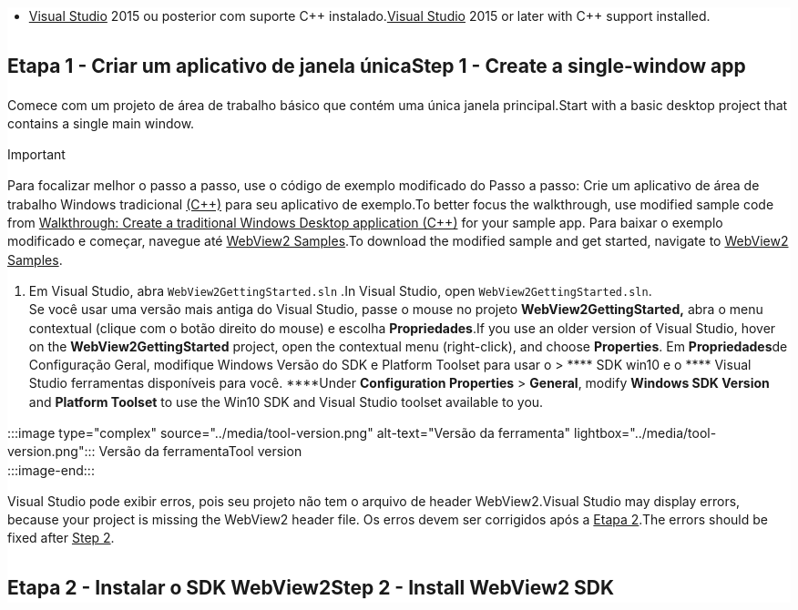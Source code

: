 *   <span data-ttu-id="be7cc-111">[Visual Studio][MicrosoftVisualstudioMain] 2015 ou posterior com suporte C++ instalado.</span><span class="sxs-lookup"><span data-stu-id="be7cc-111">[Visual Studio][MicrosoftVisualstudioMain] 2015 or later with C++ support installed.</span></span>  
    
## <a name="step-1---create-a-single-window-app"></a><span data-ttu-id="be7cc-112">Etapa 1 - Criar um aplicativo de janela única</span><span class="sxs-lookup"><span data-stu-id="be7cc-112">Step 1 - Create a single-window app</span></span>  

<span data-ttu-id="be7cc-113">Comece com um projeto de área de trabalho básico que contém uma única janela principal.</span><span class="sxs-lookup"><span data-stu-id="be7cc-113">Start with a basic desktop project that contains a single main window.</span></span>  

> [!IMPORTANT]
> <span data-ttu-id="be7cc-114">Para focalizar melhor o passo a passo, use o código de exemplo modificado do Passo a passo: Crie um aplicativo de área de trabalho Windows tradicional [(C++)][CppWindowsWalkthroughCreatingDesktopApplication] para seu aplicativo de exemplo.</span><span class="sxs-lookup"><span data-stu-id="be7cc-114">To better focus the walkthrough, use modified sample code from [Walkthrough: Create a traditional Windows Desktop application (C++)][CppWindowsWalkthroughCreatingDesktopApplication] for your sample app.</span></span>  <span data-ttu-id="be7cc-115">Para baixar o exemplo modificado e começar, navegue até [WebView2 Samples][GithubMicrosoftedgeWebview2samplesGettingStartedGuide].</span><span class="sxs-lookup"><span data-stu-id="be7cc-115">To download the modified sample and get started, navigate to [WebView2 Samples][GithubMicrosoftedgeWebview2samplesGettingStartedGuide].</span></span>  

1.  <span data-ttu-id="be7cc-116">Em Visual Studio, abra `WebView2GettingStarted.sln` .</span><span class="sxs-lookup"><span data-stu-id="be7cc-116">In Visual Studio, open `WebView2GettingStarted.sln`.</span></span>  
    <span data-ttu-id="be7cc-117">Se você usar uma versão mais antiga do Visual Studio, passe o mouse no projeto **WebView2GettingStarted,** abra o menu contextual \(clique com o botão direito do mouse\) e escolha **Propriedades**.</span><span class="sxs-lookup"><span data-stu-id="be7cc-117">If you use an older version of Visual Studio, hover on the **WebView2GettingStarted** project, open the contextual menu \(right-click\), and choose **Properties**.</span></span>  <span data-ttu-id="be7cc-118">Em **Propriedades**de Configuração Geral, modifique Windows Versão do SDK e Platform Toolset para usar o  >  \*\*\*\* SDK win10 e o \*\*\*\* Visual Studio ferramentas disponíveis para você. \*\*\*\*</span><span class="sxs-lookup"><span data-stu-id="be7cc-118">Under **Configuration Properties** > **General**, modify **Windows SDK Version** and **Platform Toolset** to use the Win10 SDK and Visual Studio toolset available to you.</span></span>  
    
:::image type="complex" source="../media/tool-version.png" alt-text="Versão da ferramenta" lightbox="../media/tool-version.png":::
   <span data-ttu-id="be7cc-120">Versão da ferramenta</span><span class="sxs-lookup"><span data-stu-id="be7cc-120">Tool version</span></span>  
:::image-end:::      

<span data-ttu-id="be7cc-121">Visual Studio pode exibir erros, pois seu projeto não tem o arquivo de header WebView2.</span><span class="sxs-lookup"><span data-stu-id="be7cc-121">Visual Studio may display errors, because your project is missing the WebView2 header file.</span></span>  <span data-ttu-id="be7cc-122">Os erros devem ser corrigidos após a [Etapa 2](#step-2---install-webview2-sdk).</span><span class="sxs-lookup"><span data-stu-id="be7cc-122">The errors should be fixed after [Step 2](#step-2---install-webview2-sdk).</span></span>  

## <a name="step-2---install-webview2-sdk"></a><span data-ttu-id="be7cc-123">Etapa 2 - Instalar o SDK WebView2</span><span class="sxs-lookup"><span data-stu-id="be7cc-123">Step 2 - Install WebView2 SDK</span></span>  


[WV2BestPractices]: ../concepts/developer-guide.md "Práticas recomendadas de desenvolvimento do WebView2 | Microsoft Docs"  
[MicrosoftDeveloperMicrosoftEdgeWebview2]: https://developer.microsoft.com/microsoft-edge/webview2 "WebView2 | Microsoft Edge Desenvolvedor"  
[Webview2ReferenceWin32]: /microsoft-edge/webview2/reference/win32 "WebView2 Win32 C++ Reference | Microsoft Docs"  
[Webview2ConceptsNavigationEvents]: ../concepts/navigation-events.md "Eventos de navegação | Microsoft Docs"  
[CppCxWrlTemplateLibraryVS2019]: /cpp/cppcx/wrl/windows-runtime-cpp-template-library-wrl?view=vs-2019&preserve-view=true "Windows Biblioteca de Modelos C++ do Tempo de Execução (WRL) | Microsoft Docs"  
[CppWindowsWalkthroughCreatingDesktopApplication]: /cpp/windows/walkthrough-creating-windows-desktop-applications-cpp?view=vs-2019&preserve-view=true "Passo a passo: criar um aplicativo de Windows desktop (C++) | Microsoft Docs"  
[GithubMicrosoftedgeWebview2browser]: https://github.com/MicrosoftEdge/WebView2Browser "WebView2Browser - MicrosoftEdge/WebView2Browser | GitHub"  
[GithubMicrosoftedgeWebviewfeedback]: https://github.com/MicrosoftEdge/WebViewFeedback "Comentários do WebView - MicrosoftEdge/WebViewFeedback | GitHub"  
[GithubMicrosoftedgeWebview2samplesMain]: https://github.com/MicrosoftEdge/WebView2Samples "Exemplos de WebView2 - MicrosoftEdge/WebView2Samples | GitHub"  
[GithubMicrosoftedgeWebview2samplesApisample]: https://github.com/MicrosoftEdge/WebView2Samples/blob/master/SampleApps/WebView2APISample/README.md "Exemplo de API WebView2 - MicrosoftEdge/WebView2Samples | GitHub"  
[GithubMicrosoftedgeWebview2samplesGettingStartedGuide]: https://github.com/MicrosoftEdge/WebView2Samples#1-getting-started-guide "Exemplos de WebView2 - MicrosoftEdge/WebView2Samples | GitHub"  
[GithubMicrosoftWilMain]: https://github.com/Microsoft/wil "Windows Bibliotecas de Implementação (WIL) - microsoft/wil | GitHub"  
[MicrosoftedgeinsiderDownload]: https://www.microsoftedgeinsider.com/download "Baixar o Microsoft Edge Insider Channels"  
[MicrosoftVisualstudioMain]: https://visualstudio.microsoft.com "Visual Studio"  
[Webview2Installer]: https://developer.microsoft.com/microsoft-edge/webview2 "Instalador WebView2"  